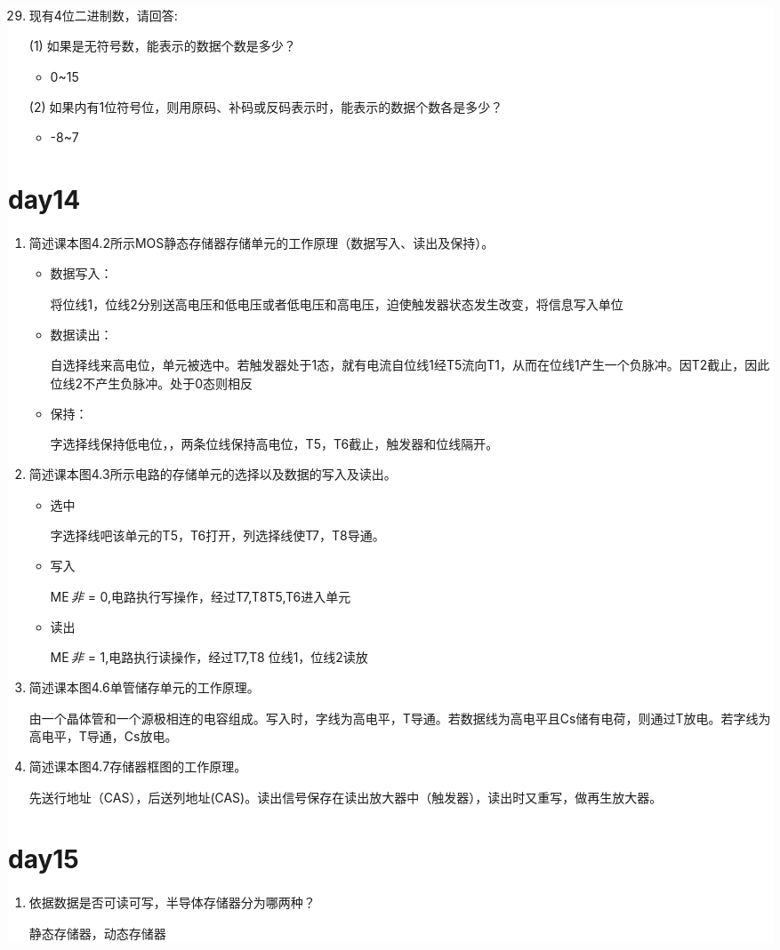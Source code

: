 29. 现有4位二进制数，请回答:

	(1) 如果是无符号数，能表示的数据个数是多少？

	* 0~15

	(2) 如果内有1位符号位，则用原码、补码或反码表示时，能表示的数据个数各是多少？

	* -8~7









# day14

1. 简述课本图4.2所示MOS静态存储器存储单元的工作原理（数据写入、读出及保持）。

	* 数据写入：

		将位线1，位线2分别送高电压和低电压或者低电压和高电压，迫使触发器状态发生改变，将信息写入单位

	* 数据读出：

		自选择线来高电位，单元被选中。若触发器处于1态，就有电流自位线1经T5流向T1，从而在位线1产生一个负脉冲。因T2截止，因此位线2不产生负脉冲。处于0态则相反

	* 保持：

		字选择线保持低电位，，两条位线保持高电位，T5，T6截止，触发器和位线隔开。

2. 简述课本图4.3所示电路的存储单元的选择以及数据的写入及读出。

	* 选中

		字选择线吧该单元的T5，T6打开，列选择线使T7，T8导通。

	* 写入

		$\mathop{ME}非=0$,电路执行写操作，经过T7,T8T5,T6进入单元

	* 读出

		$\mathop{ME}非=1$,电路执行读操作，经过T7,T8 位线1，位线2读放

3. 简述课本图4.6单管储存单元的工作原理。

	由一个晶体管和一个源极相连的电容组成。写入时，字线为高电平，T导通。若数据线为高电平且Cs储有电荷，则通过T放电。若字线为高电平，T导通，Cs放电。

4. 简述课本图4.7存储器框图的工作原理。

	先送行地址（CAS），后送列地址(CAS)。读出信号保存在读出放大器中（触发器），读出时又重写，做再生放大器。





# day15

1. 依据数据是否可读可写，半导体存储器分为哪两种？

	静态存储器，动态存储器
